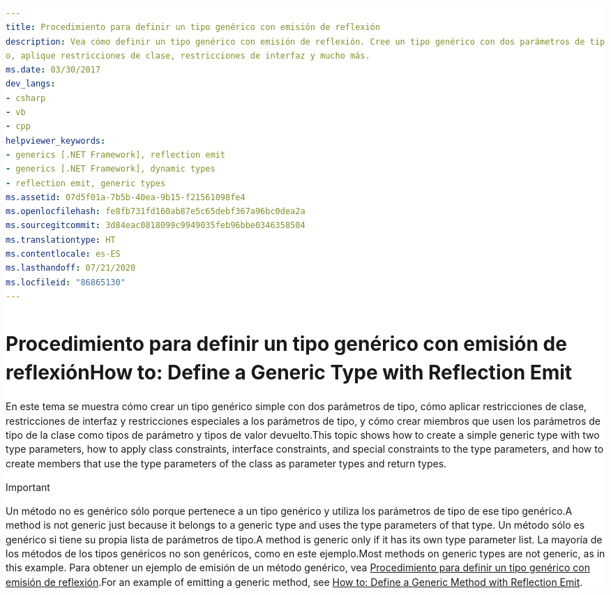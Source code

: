 ```yaml
---
title: Procedimiento para definir un tipo genérico con emisión de reflexión
description: Vea cómo definir un tipo genérico con emisión de reflexión. Cree un tipo genérico con dos parámetros de tipo, aplique restricciones de clase, restricciones de interfaz y mucho más.
ms.date: 03/30/2017
dev_langs:
- csharp
- vb
- cpp
helpviewer_keywords:
- generics [.NET Framework], reflection emit
- generics [.NET Framework], dynamic types
- reflection emit, generic types
ms.assetid: 07d5f01a-7b5b-40ea-9b15-f21561098fe4
ms.openlocfilehash: fe8fb731fd160ab87e5c65debf367a96bc0dea2a
ms.sourcegitcommit: 3d84eac0818099c9949035feb96bbe0346358504
ms.translationtype: HT
ms.contentlocale: es-ES
ms.lasthandoff: 07/21/2020
ms.locfileid: "86865130"
---
```

# <a name="how-to-define-a-generic-type-with-reflection-emit"></a><span data-ttu-id="4e86a-104">Procedimiento para definir un tipo genérico con emisión de reflexión</span><span class="sxs-lookup"><span data-stu-id="4e86a-104">How to: Define a Generic Type with Reflection Emit</span></span>
<span data-ttu-id="4e86a-105">En este tema se muestra cómo crear un tipo genérico simple con dos parámetros de tipo, cómo aplicar restricciones de clase, restricciones de interfaz y restricciones especiales a los parámetros de tipo, y cómo crear miembros que usen los parámetros de tipo de la clase como tipos de parámetro y tipos de valor devuelto.</span><span class="sxs-lookup"><span data-stu-id="4e86a-105">This topic shows how to create a simple generic type with two type parameters, how to apply class constraints, interface constraints, and special constraints to the type parameters, and how to create members that use the type parameters of the class as parameter types and return types.</span></span>  
  
> [!IMPORTANT]
> <span data-ttu-id="4e86a-106">Un método no es genérico sólo porque pertenece a un tipo genérico y utiliza los parámetros de tipo de ese tipo genérico.</span><span class="sxs-lookup"><span data-stu-id="4e86a-106">A method is not generic just because it belongs to a generic type and uses the type parameters of that type.</span></span> <span data-ttu-id="4e86a-107">Un método sólo es genérico si tiene su propia lista de parámetros de tipo.</span><span class="sxs-lookup"><span data-stu-id="4e86a-107">A method is generic only if it has its own type parameter list.</span></span> <span data-ttu-id="4e86a-108">La mayoría de los métodos de los tipos genéricos no son genéricos, como en este ejemplo.</span><span class="sxs-lookup"><span data-stu-id="4e86a-108">Most methods on generic types are not generic, as in this example.</span></span> <span data-ttu-id="4e86a-109">Para obtener un ejemplo de emisión de un método genérico, vea [Procedimiento para definir un tipo genérico con emisión de reflexión](how-to-define-a-generic-method-with-reflection-emit.md).</span><span class="sxs-lookup"><span data-stu-id="4e86a-109">For an example of emitting a generic method, see [How to: Define a Generic Method with Reflection Emit](how-to-define-a-generic-method-with-reflection-emit.md).</span></span>  
  